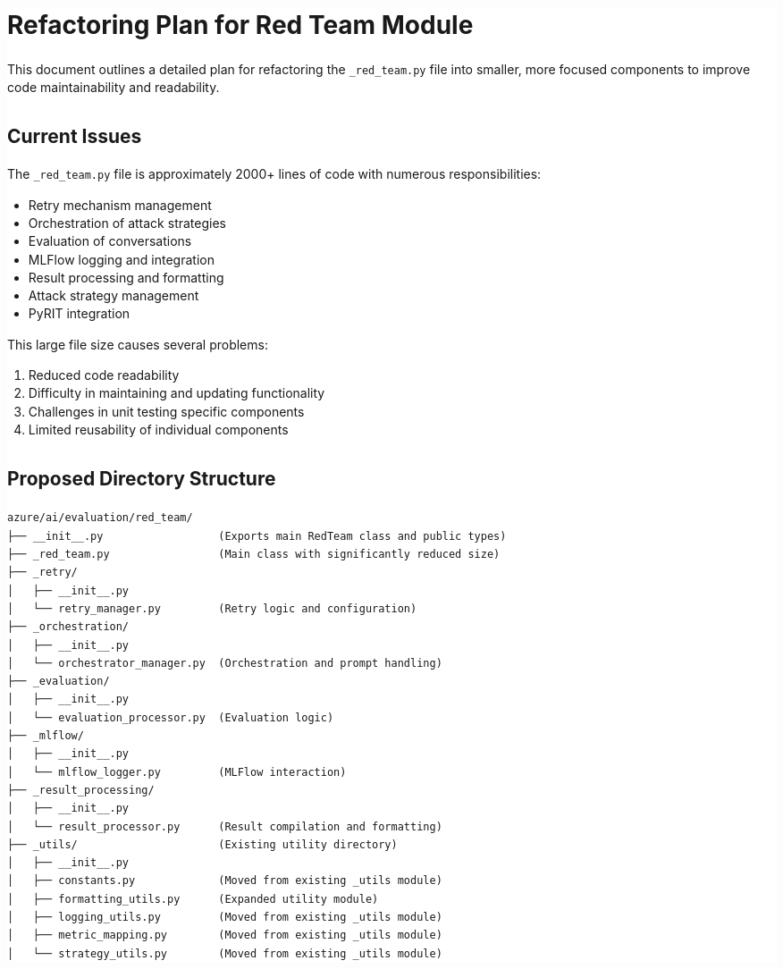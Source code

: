 # Refactoring Plan for Red Team Module

This document outlines a detailed plan for refactoring the `_red_team.py` file into smaller, more focused components to improve code maintainability and readability.

## Current Issues

The `_red_team.py` file is approximately 2000+ lines of code with numerous responsibilities:
- Retry mechanism management
- Orchestration of attack strategies
- Evaluation of conversations
- MLFlow logging and integration
- Result processing and formatting
- Attack strategy management
- PyRIT integration

This large file size causes several problems:
1. Reduced code readability
2. Difficulty in maintaining and updating functionality
3. Challenges in unit testing specific components
4. Limited reusability of individual components

## Proposed Directory Structure

```
azure/ai/evaluation/red_team/
├── __init__.py                  (Exports main RedTeam class and public types)
├── _red_team.py                 (Main class with significantly reduced size)
├── _retry/
│   ├── __init__.py
│   └── retry_manager.py         (Retry logic and configuration)
├── _orchestration/
│   ├── __init__.py
│   └── orchestrator_manager.py  (Orchestration and prompt handling)
├── _evaluation/
│   ├── __init__.py
│   └── evaluation_processor.py  (Evaluation logic)
├── _mlflow/
│   ├── __init__.py
│   └── mlflow_logger.py         (MLFlow interaction)
├── _result_processing/
│   ├── __init__.py
│   └── result_processor.py      (Result compilation and formatting)
├── _utils/                      (Existing utility directory)
│   ├── __init__.py
│   ├── constants.py             (Moved from existing _utils module) 
│   ├── formatting_utils.py      (Expanded utility module)
│   ├── logging_utils.py         (Moved from existing _utils module)
│   ├── metric_mapping.py        (Moved from existing _utils module)
│   └── strategy_utils.py        (Moved from existing _utils module)
```
